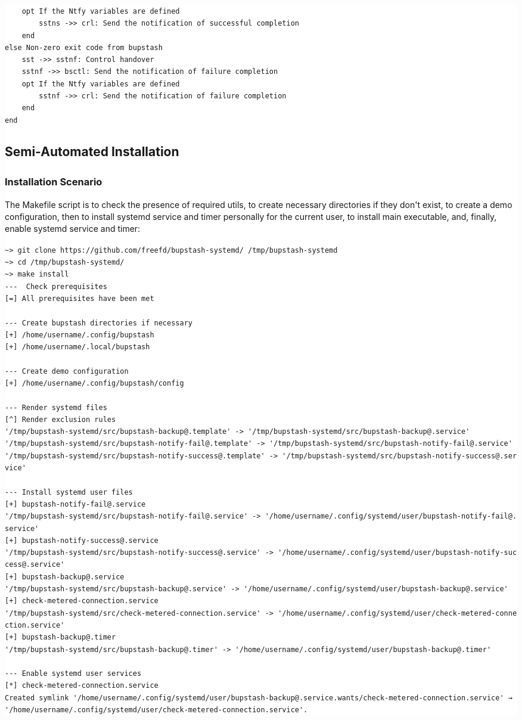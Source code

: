 ```mermaid
    opt If the Ntfy variables are defined
        sstns ->> crl: Send the notification of successful completion
    end
else Non-zero exit code from bupstash
    sst ->> sstnf: Control handover
    sstnf ->> bsctl: Send the notification of failure completion
    opt If the Ntfy variables are defined
        sstnf ->> crl: Send the notification of failure completion
    end
end
```

## Semi-Automated Installation

### Installation Scenario
The Makefile script is to check the presence of required utils, to create necessary directories if they don't exist, to create a demo configuration, then to install systemd service and timer personally for the current user, to install main executable, and, finally, enable systemd service and timer:

```shell
~> git clone https://github.com/freefd/bupstash-systemd/ /tmp/bupstash-systemd
~> cd /tmp/bupstash-systemd/
~> make install
---  Check prerequisites
[=] All prerequisites have been met

--- Create bupstash directories if necessary
[+] /home/username/.config/bupstash
[+] /home/username/.local/bupstash

--- Create demo configuration
[+] /home/username/.config/bupstash/config

--- Render systemd files
[^] Render exclusion rules
'/tmp/bupstash-systemd/src/bupstash-backup@.template' -> '/tmp/bupstash-systemd/src/bupstash-backup@.service'
'/tmp/bupstash-systemd/src/bupstash-notify-fail@.template' -> '/tmp/bupstash-systemd/src/bupstash-notify-fail@.service'
'/tmp/bupstash-systemd/src/bupstash-notify-success@.template' -> '/tmp/bupstash-systemd/src/bupstash-notify-success@.service'

--- Install systemd user files
[+] bupstash-notify-fail@.service
'/tmp/bupstash-systemd/src/bupstash-notify-fail@.service' -> '/home/username/.config/systemd/user/bupstash-notify-fail@.service'
[+] bupstash-notify-success@.service
'/tmp/bupstash-systemd/src/bupstash-notify-success@.service' -> '/home/username/.config/systemd/user/bupstash-notify-success@.service'
[+] bupstash-backup@.service
'/tmp/bupstash-systemd/src/bupstash-backup@.service' -> '/home/username/.config/systemd/user/bupstash-backup@.service'
[+] check-metered-connection.service
'/tmp/bupstash-systemd/src/check-metered-connection.service' -> '/home/username/.config/systemd/user/check-metered-connection.service'
[+] bupstash-backup@.timer
'/tmp/bupstash-systemd/src/bupstash-backup@.timer' -> '/home/username/.config/systemd/user/bupstash-backup@.timer'

--- Enable systemd user services
[*] check-metered-connection.service
Created symlink '/home/username/.config/systemd/user/bupstash-backup@.service.wants/check-metered-connection.service' → '/home/username/.config/systemd/user/check-metered-connection.service'.
```